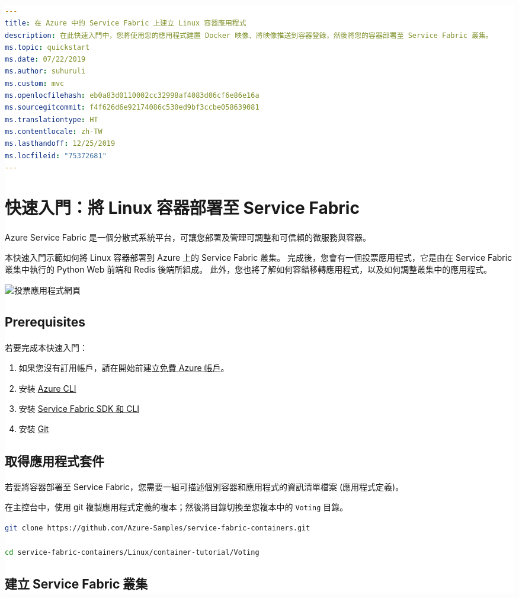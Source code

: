 ```yaml
---
title: 在 Azure 中的 Service Fabric 上建立 Linux 容器應用程式
description: 在此快速入門中，您將使用您的應用程式建置 Docker 映像、將映像推送到容器登錄，然後將您的容器部署至 Service Fabric 叢集。
ms.topic: quickstart
ms.date: 07/22/2019
ms.author: suhuruli
ms.custom: mvc
ms.openlocfilehash: eb0a83d0110002cc32998af4083d06cf6e86e16a
ms.sourcegitcommit: f4f626d6e92174086c530ed9bf3ccbe058639081
ms.translationtype: HT
ms.contentlocale: zh-TW
ms.lasthandoff: 12/25/2019
ms.locfileid: "75372681"
---
```

# <a name="quickstart-deploy-linux-containers-to-service-fabric"></a>快速入門：將 Linux 容器部署至 Service Fabric

Azure Service Fabric 是一個分散式系統平台，可讓您部署及管理可調整和可信賴的微服務與容器。

本快速入門示範如何將 Linux 容器部署到 Azure 上的 Service Fabric 叢集。 完成後，您會有一個投票應用程式，它是由在 Service Fabric 叢集中執行的 Python Web 前端和 Redis 後端所組成。 此外，您也將了解如何容錯移轉應用程式，以及如何調整叢集中的應用程式。

![投票應用程式網頁][quickstartpic]

## <a name="prerequisites"></a>Prerequisites

若要完成本快速入門：

1. 如果您沒有訂用帳戶，請在開始前建立[免費 Azure 帳戶](https://azure.microsoft.com/free/)。

2. 安裝 [Azure CLI](/cli/azure/install-azure-cli-apt?view=azure-cli-latest)

3. 安裝 [Service Fabric SDK 和 CLI](service-fabric-get-started-linux.md#installation-methods)

4. 安裝 [Git](https://git-scm.com/)


## <a name="get-the-application-package"></a>取得應用程式套件

若要將容器部署至 Service Fabric，您需要一組可描述個別容器和應用程式的資訊清單檔案 (應用程式定義)。

在主控台中，使用 git 複製應用程式定義的複本；然後將目錄切換至您複本中的 `Voting` 目錄。

```bash
git clone https://github.com/Azure-Samples/service-fabric-containers.git

cd service-fabric-containers/Linux/container-tutorial/Voting
```

## <a name="create-a-service-fabric-cluster"></a>建立 Service Fabric 叢集


[sfx]: ./media/service-fabric-quickstart-containers-linux/containersquickstartappinstance.png
[quickstartpic]: ./media/service-fabric-quickstart-containers-linux/votingapp.png
[sfxquickstartshownodetype]:  ./media/service-fabric-quickstart-containers-linux/containersquickstartrestart.png
[containersquickstartscale]: ./media/service-fabric-quickstart-containers-linux/containersquickstartscale.png
[containersquickstartscaledone]: ./media/service-fabric-quickstart-containers-linux/containersquickstartscaledone.png